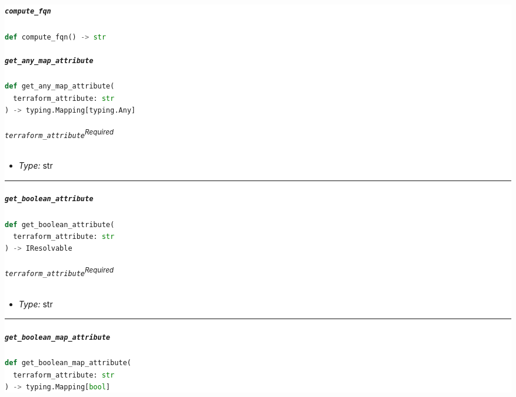 
##### `compute_fqn` <a name="compute_fqn" id="rhizo-co-terraform-provider-opsgenie.scheduleRotation.ScheduleRotationParticipantOutputReference.computeFqn"></a>

```python
def compute_fqn() -> str
```

##### `get_any_map_attribute` <a name="get_any_map_attribute" id="rhizo-co-terraform-provider-opsgenie.scheduleRotation.ScheduleRotationParticipantOutputReference.getAnyMapAttribute"></a>

```python
def get_any_map_attribute(
  terraform_attribute: str
) -> typing.Mapping[typing.Any]
```

###### `terraform_attribute`<sup>Required</sup> <a name="terraform_attribute" id="rhizo-co-terraform-provider-opsgenie.scheduleRotation.ScheduleRotationParticipantOutputReference.getAnyMapAttribute.parameter.terraformAttribute"></a>

- *Type:* str

---

##### `get_boolean_attribute` <a name="get_boolean_attribute" id="rhizo-co-terraform-provider-opsgenie.scheduleRotation.ScheduleRotationParticipantOutputReference.getBooleanAttribute"></a>

```python
def get_boolean_attribute(
  terraform_attribute: str
) -> IResolvable
```

###### `terraform_attribute`<sup>Required</sup> <a name="terraform_attribute" id="rhizo-co-terraform-provider-opsgenie.scheduleRotation.ScheduleRotationParticipantOutputReference.getBooleanAttribute.parameter.terraformAttribute"></a>

- *Type:* str

---

##### `get_boolean_map_attribute` <a name="get_boolean_map_attribute" id="rhizo-co-terraform-provider-opsgenie.scheduleRotation.ScheduleRotationParticipantOutputReference.getBooleanMapAttribute"></a>

```python
def get_boolean_map_attribute(
  terraform_attribute: str
) -> typing.Mapping[bool]
```

